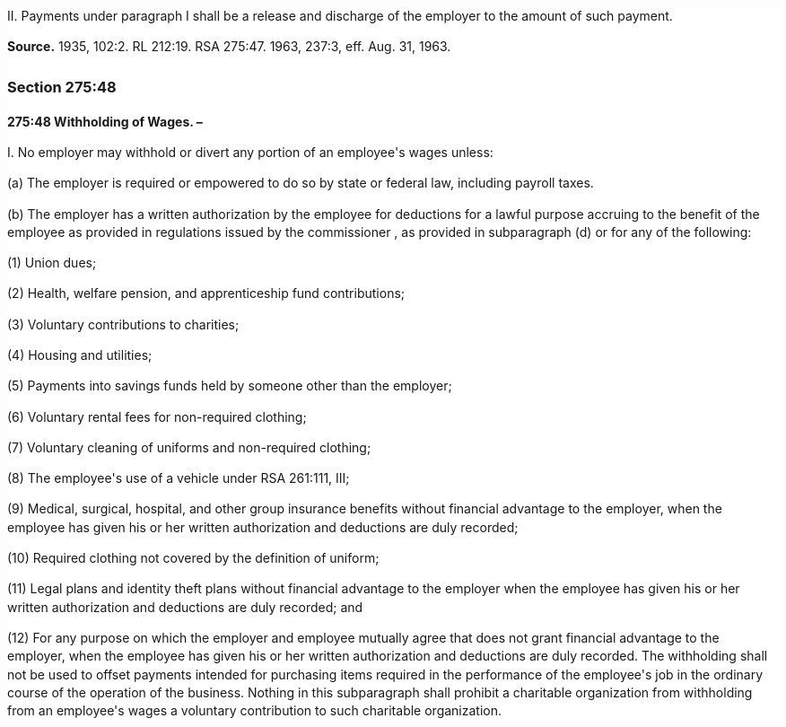  II. Payments under paragraph I shall be a release and discharge of
the employer to the amount of such payment.

**Source.** 1935, 102:2. RL 212:19. RSA 275:47. 1963, 237:3, eff. Aug.
31, 1963.

### Section 275:48

 **275:48 Withholding of Wages. –**
                                             
 I. No employer may withhold or divert any portion of an employee's
wages unless:
                                             
 (a) The employer is required or empowered to do so by state or
federal law, including payroll taxes.
                                             
 (b) The employer has a written authorization by the employee for
deductions for a lawful purpose accruing to the benefit of the employee
as provided in regulations issued by the commissioner , as provided in
subparagraph (d) or for any of the following:
                                             
 (1) Union dues;
                                             
 (2) Health, welfare pension, and apprenticeship fund
contributions;
                                             
 (3) Voluntary contributions to charities;
                                             
 (4) Housing and utilities;
                                             
 (5) Payments into savings funds held by someone other than the
employer;
                                             
 (6) Voluntary rental fees for non-required clothing;
                                             
 (7) Voluntary cleaning of uniforms and non-required clothing;
                                             
 (8) The employee's use of a vehicle under RSA 261:111, III;
                                             
 (9) Medical, surgical, hospital, and other group insurance
benefits without financial advantage to the employer, when the employee
has given his or her written authorization and deductions are duly
recorded;
                                             
 (10) Required clothing not covered by the definition of
uniform;
                                             
 (11) Legal plans and identity theft plans without financial
advantage to the employer when the employee has given his or her written
authorization and deductions are duly recorded; and
                                             
 (12) For any purpose on which the employer and employee
mutually agree that does not grant financial advantage to the employer,
when the employee has given his or her written authorization and
deductions are duly recorded. The withholding shall not be used to
offset payments intended for purchasing items required in the
performance of the employee's job in the ordinary course of the
operation of the business. Nothing in this subparagraph shall prohibit a
charitable organization from withholding from an employee's wages a
voluntary contribution to such charitable organization.
                                             